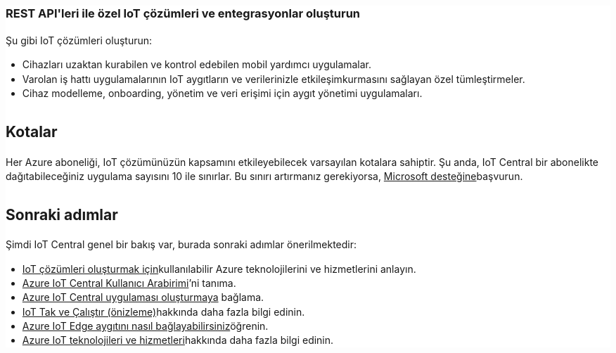 ### <a name="build-custom-iot-solutions-and-integrations-with-the-rest-apis"></a>REST API'leri ile özel IoT çözümleri ve entegrasyonlar oluşturun

Şu gibi IoT çözümleri oluşturun:

- Cihazları uzaktan kurabilen ve kontrol edebilen mobil yardımcı uygulamalar.
- Varolan iş hattı uygulamalarının IoT aygıtların ve verilerinizle etkileşimkurmasını sağlayan özel tümleştirmeler.
- Cihaz modelleme, onboarding, yönetim ve veri erişimi için aygıt yönetimi uygulamaları.

## <a name="quotas"></a>Kotalar

Her Azure aboneliği, IoT çözümünüzün kapsamını etkileyebilecek varsayılan kotalara sahiptir. Şu anda, IoT Central bir abonelikte dağıtabileceğiniz uygulama sayısını 10 ile sınırlar. Bu sınırı artırmanız gerekiyorsa, [Microsoft desteğine](https://azure.microsoft.com/support/options/)başvurun.

## <a name="next-steps"></a>Sonraki adımlar

Şimdi IoT Central genel bir bakış var, burada sonraki adımlar önerilmektedir:

- [IoT çözümleri oluşturmak için](../../iot-fundamentals/iot-services-and-technologies.md)kullanılabilir Azure teknolojilerini ve hizmetlerini anlayın.
- [Azure IoT Central Kullanıcı Arabirimi](overview-iot-central-tour.md)’ni tanıma.
- [Azure IoT Central uygulaması oluşturmaya](quick-deploy-iot-central.md) bağlama.
- [IoT Tak ve Çalıştır (önizleme)](../../iot-pnp/overview-iot-plug-and-play.md)hakkında daha fazla bilgi edinin.
- [Azure IoT Edge aygıtını nasıl bağlayabilirsiniz](./tutorial-add-edge-as-leaf-device.md)öğrenin.
- [Azure IoT teknolojileri ve hizmetleri](../../iot-fundamentals/iot-services-and-technologies.md)hakkında daha fazla bilgi edinin.
